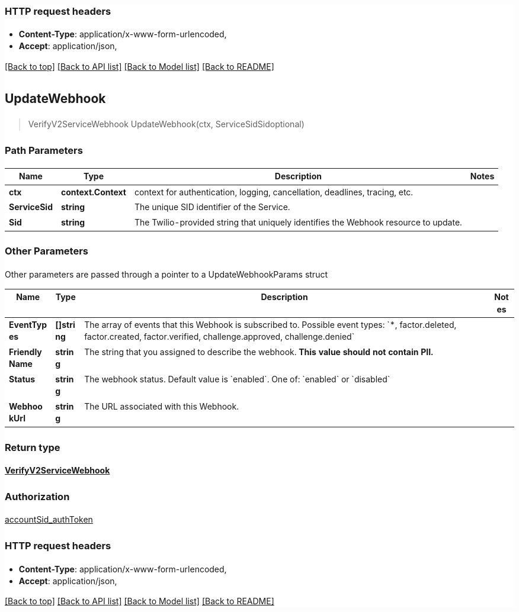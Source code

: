 ### HTTP request headers

- **Content-Type**: application/x-www-form-urlencoded, 
- **Accept**: application/json, 

[[Back to top]](#) [[Back to API list]](../README.md#documentation-for-api-endpoints)
[[Back to Model list]](../README.md#documentation-for-models)
[[Back to README]](../README.md)


## UpdateWebhook

> VerifyV2ServiceWebhook UpdateWebhook(ctx, ServiceSidSidoptional)



### Path Parameters


Name | Type | Description  | Notes
------------- | ------------- | ------------- | -------------
**ctx** | **context.Context** | context for authentication, logging, cancellation, deadlines, tracing, etc.
**ServiceSid** | **string** | The unique SID identifier of the Service. | 
**Sid** | **string** | The Twilio-provided string that uniquely identifies the Webhook resource to update. | 

### Other Parameters

Other parameters are passed through a pointer to a UpdateWebhookParams struct


Name | Type | Description  | Notes
------------- | ------------- | ------------- | -------------
**EventTypes** | **[]string** | The array of events that this Webhook is subscribed to. Possible event types: &#x60;*, factor.deleted, factor.created, factor.verified, challenge.approved, challenge.denied&#x60; | 
**FriendlyName** | **string** | The string that you assigned to describe the webhook. **This value should not contain PII.** | 
**Status** | **string** | The webhook status. Default value is &#x60;enabled&#x60;. One of: &#x60;enabled&#x60; or &#x60;disabled&#x60; | 
**WebhookUrl** | **string** | The URL associated with this Webhook. | 

### Return type

[**VerifyV2ServiceWebhook**](VerifyV2ServiceWebhook.md)

### Authorization

[accountSid_authToken](../README.md#accountSid_authToken)

### HTTP request headers

- **Content-Type**: application/x-www-form-urlencoded, 
- **Accept**: application/json, 

[[Back to top]](#) [[Back to API list]](../README.md#documentation-for-api-endpoints)
[[Back to Model list]](../README.md#documentation-for-models)
[[Back to README]](../README.md)


